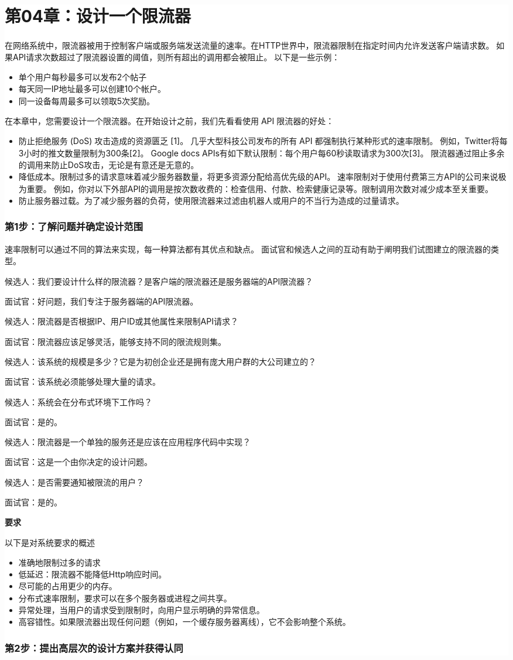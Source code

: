 # 第04章：设计一个限流器


在网络系统中，限流器被用于控制客户端或服务端发送流量的速率。在HTTP世界中，限流器限制在指定时间内允许发送客户端请求数。 如果API请求次数超过了限流器设置的阈值，则所有超出的调用都会被阻止。 以下是一些示例：

* 单个用户每秒最多可以发布2个帖子
* 每天同一IP地址最多可以创建10个帐户。
* 同一设备每周最多可以领取5次奖励。

在本章中，您需要设计一个限流器。在开始设计之前，我们先看看使用 API 限流器的好处：

* 防止拒绝服务 (DoS) 攻击造成的资源匮乏 \[1]。 几乎大型科技公司发布的所有 API 都强制执行某种形式的速率限制。 例如，Twitter将每3小时的推文数量限制为300条\[2]。 Google docs APIs有如下默认限制：每个用户每60秒读取请求为300次\[3]。 限流器通过阻止多余的调用来防止DoS攻击，无论是有意还是无意的。
* 降低成本。限制过多的请求意味着减少服务器数量，将更多资源分配给高优先级的API。 速率限制对于使用付费第三方API的公司来说极为重要。 例如，你对以下外部API的调用是按次数收费的：检查信用、付款、检索健康记录等。限制调用次数对减少成本至关重要。
* 防止服务器过载。为了减少服务器的负荷，使用限流器来过滤由机器人或用户的不当行为造成的过量请求。

### 第1步：了解问题并确定设计范围

速率限制可以通过不同的算法来实现，每一种算法都有其优点和缺点。 面试官和候选人之间的互动有助于阐明我们试图建立的限流器的类型。

候选人：我们要设计什么样的限流器？是客户端的限流器还是服务器端的API限流器？

面试官：好问题，我们专注于服务器端的API限流器。

候选人：限流器是否根据IP、用户ID或其他属性来限制API请求？

面试官：限流器应该足够灵活，能够支持不同的限流规则集。

候选人：该系统的规模是多少？它是为初创企业还是拥有庞大用户群的大公司建立的？

面试官：该系统必须能够处理大量的请求。

候选人：系统会在分布式环境下工作吗？

面试官：是的。

候选人：限流器是一个单独的服务还是应该在应用程序代码中实现？

面试官：这是一个由你决定的设计问题。

候选人：是否需要通知被限流的用户？

面试官：是的。

**要求**

以下是对系统要求的概述

* 准确地限制过多的请求
* 低延迟：限流器不能降低Http响应时间。
* 尽可能的占用更少的内存。
* 分布式速率限制，要求可以在多个服务器或进程之间共享。
* 异常处理，当用户的请求受到限制时，向用户显示明确的异常信息。
* 高容错性。如果限流器出现任何问题（例如，一个缓存服务器离线），它不会影响整个系统。

### 第2步：提出高层次的设计方案并获得认同
